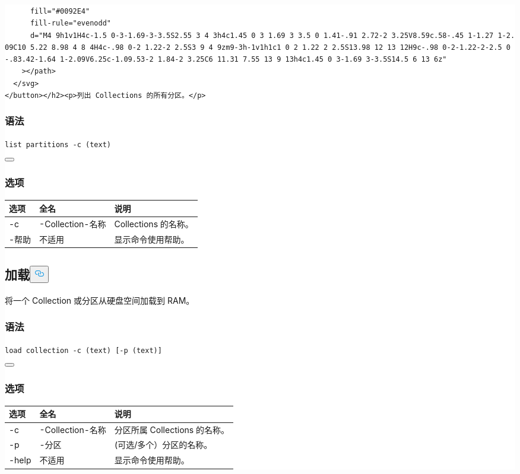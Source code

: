           fill="#0092E4"
          fill-rule="evenodd"
          d="M4 9h1v1H4c-1.5 0-3-1.69-3-3.5S2.55 3 4 3h4c1.45 0 3 1.69 3 3.5 0 1.41-.91 2.72-2 3.25V8.59c.58-.45 1-1.27 1-2.09C10 5.22 8.98 4 8 4H4c-.98 0-2 1.22-2 2.5S3 9 4 9zm9-3h-1v1h1c1 0 2 1.22 2 2.5S13.98 12 13 12H9c-.98 0-2-1.22-2-2.5 0-.83.42-1.64 1-2.09V6.25c-1.09.53-2 1.84-2 3.25C6 11.31 7.55 13 9 13h4c1.45 0 3-1.69 3-3.5S14.5 6 13 6z"
        ></path>
      </svg>
    </button></h2><p>列出 Collections 的所有分区。</p>
<p><h3 id="list-partitions">语法</h3></p>
<pre><code translate="no" class="language-shell">list partitions -c (text)
<button class="copy-code-btn"></button></code></pre>
<p><h3 id="list-partitions">选项</h3></p>
<table>
<thead>
<tr><th style="text-align:left">选项</th><th style="text-align:left">全名</th><th style="text-align:left">说明</th></tr>
</thead>
<tbody>
<tr><td style="text-align:left">-c</td><td style="text-align:left">-Collection-名称</td><td style="text-align:left">Collections 的名称。</td></tr>
<tr><td style="text-align:left">-帮助</td><td style="text-align:left">不适用</td><td style="text-align:left">显示命令使用帮助。</td></tr>
</tbody>
</table>
<h2 id="load" class="common-anchor-header">加载<button data-href="#load" class="anchor-icon" translate="no">
      <svg translate="no"
        aria-hidden="true"
        focusable="false"
        height="20"
        version="1.1"
        viewBox="0 0 16 16"
        width="16"
      >
        <path
          fill="#0092E4"
          fill-rule="evenodd"
          d="M4 9h1v1H4c-1.5 0-3-1.69-3-3.5S2.55 3 4 3h4c1.45 0 3 1.69 3 3.5 0 1.41-.91 2.72-2 3.25V8.59c.58-.45 1-1.27 1-2.09C10 5.22 8.98 4 8 4H4c-.98 0-2 1.22-2 2.5S3 9 4 9zm9-3h-1v1h1c1 0 2 1.22 2 2.5S13.98 12 13 12H9c-.98 0-2-1.22-2-2.5 0-.83.42-1.64 1-2.09V6.25c-1.09.53-2 1.84-2 3.25C6 11.31 7.55 13 9 13h4c1.45 0 3-1.69 3-3.5S14.5 6 13 6z"
        ></path>
      </svg>
    </button></h2><p>将一个 Collection 或分区从硬盘空间加载到 RAM。</p>
<p><h3 id="load">语法</h3></p>
<pre><code translate="no" class="language-shell">load collection -c (text) [-p (text)]
<button class="copy-code-btn"></button></code></pre>
<p><h3 id="load">选项</h3></p>
<table>
<thead>
<tr><th style="text-align:left">选项</th><th style="text-align:left">全名</th><th style="text-align:left">说明</th></tr>
</thead>
<tbody>
<tr><td style="text-align:left">-c</td><td style="text-align:left">-Collection-名称</td><td style="text-align:left">分区所属 Collections 的名称。</td></tr>
<tr><td style="text-align:left">-p</td><td style="text-align:left">-分区</td><td style="text-align:left">(可选/多个）分区的名称。</td></tr>
<tr><td style="text-align:left">-help</td><td style="text-align:left">不适用</td><td style="text-align:left">显示命令使用帮助。</td></tr>
</tbody>
</table>